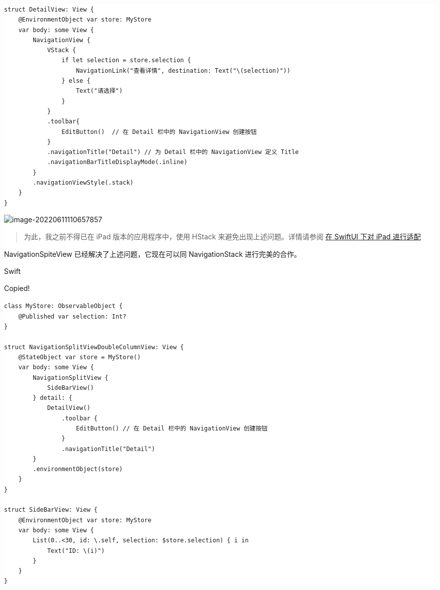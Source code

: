     struct DetailView: View {
        @EnvironmentObject var store: MyStore
        var body: some View {
            NavigationView {
                VStack {
                    if let selection = store.selection {
                        NavigationLink("查看详情", destination: Text("\(selection)"))
                    } else {
                        Text("请选择")
                    }
                }
                .toolbar{
                    EditButton()  // 在 Detail 栏中的 NavigationView 创建按钮
                }
                .navigationTitle("Detail") // 为 Detail 栏中的 NavigationView 定义 Title
                .navigationBarTitleDisplayMode(.inline)
            }
            .navigationViewStyle(.stack)
        }
    }

   ![image-20220611110657857](https://cdn.fatbobman.com/image-20220611110657857.png)

> 为此，我之前不得已在 iPad 版本的应用程序中，使用 HStack 来避免出现上述问题。详情请参阅 [在 SwiftUI 下对 iPad 进行适配](/zh/posts/swiftui-ipad/)

NavigationSpiteView 已经解决了上述问题，它现在可以同 NavigationStack 进行完美的合作。

Swift

Copied!

    class MyStore: ObservableObject {
        @Published var selection: Int?
    }
    
    struct NavigationSplitViewDoubleColumnView: View {
        @StateObject var store = MyStore()
        var body: some View {
            NavigationSplitView {
                SideBarView()
            } detail: {
                DetailView()
                    .toolbar {
                        EditButton() // 在 Detail 栏中的 NavigationView 创建按钮
                    }
                    .navigationTitle("Detail")
            }
            .environmentObject(store)
        }
    }
    
    struct SideBarView: View {
        @EnvironmentObject var store: MyStore
        var body: some View {
            List(0..<30, id: \.self, selection: $store.selection) { i in
                Text("ID: \(i)")
            }
        }
    }
    